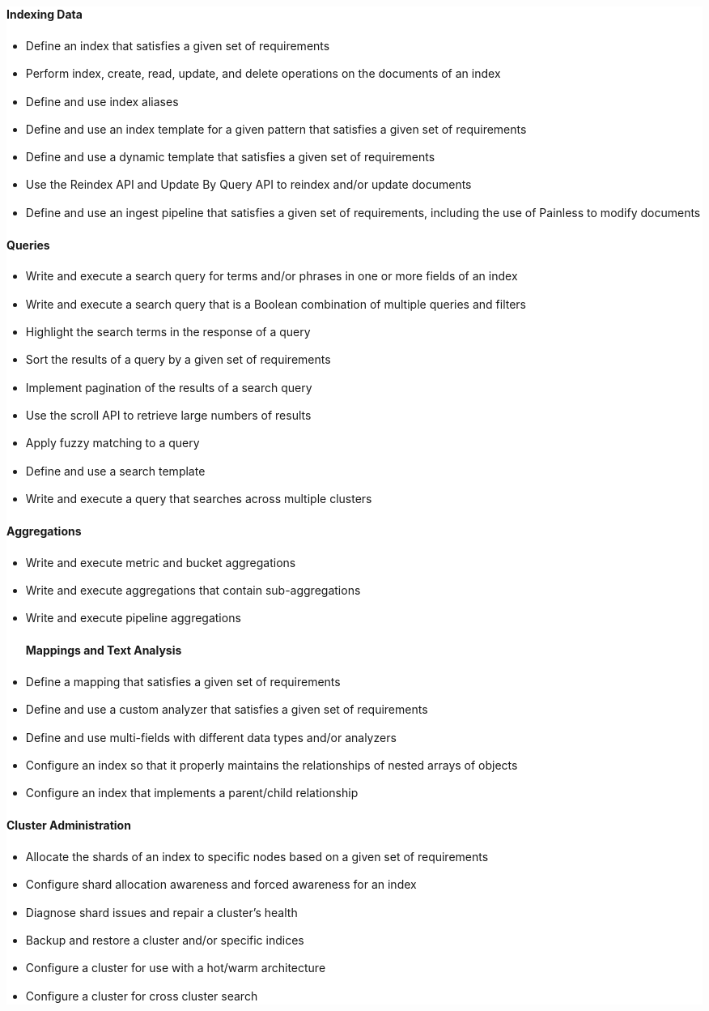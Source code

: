 #### Indexing Data

-	Define an index that satisfies a given set of requirements

-	Perform index, create, read, update, and delete operations on the documents of an index

-	Define and use index aliases

-	Define and use an index template for a given pattern that satisfies a given set of requirements

-	Define and use a dynamic template that satisfies a given set of requirements

-	Use the Reindex API and Update By Query API to reindex and/or update documents

-	Define and use an ingest pipeline that satisfies a given set of requirements, including the use of Painless to modify documents

#### Queries

-	Write and execute a search query for terms and/or phrases in one or more fields of an index

-	Write and execute a search query that is a Boolean combination of multiple queries and filters

-	Highlight the search terms in the response of a query

-	Sort the results of a query by a given set of requirements

-	Implement pagination of the results of a search query

-	Use the scroll API to retrieve large numbers of results

-	Apply fuzzy matching to a query

-	Define and use a search template

-	Write and execute a query that searches across multiple clusters

#### Aggregations

-	Write and execute metric and bucket aggregations

-	Write and execute aggregations that contain sub-aggregations

-	Write and execute pipeline aggregations

	#### Mappings and Text Analysis

-	Define a mapping that satisfies a given set of requirements

-	Define and use a custom analyzer that satisfies a given set of requirements

-	Define and use multi-fields with different data types and/or analyzers

-	Configure an index so that it properly maintains the relationships of nested arrays of objects

-	Configure an index that implements a parent/child relationship

#### Cluster Administration

-	Allocate the shards of an index to specific nodes based on a given set of requirements

-	Configure shard allocation awareness and forced awareness for an index

-	Diagnose shard issues and repair a cluster’s health

-	Backup and restore a cluster and/or specific indices

-	Configure a cluster for use with a hot/warm architecture

-	Configure a cluster for cross cluster search
